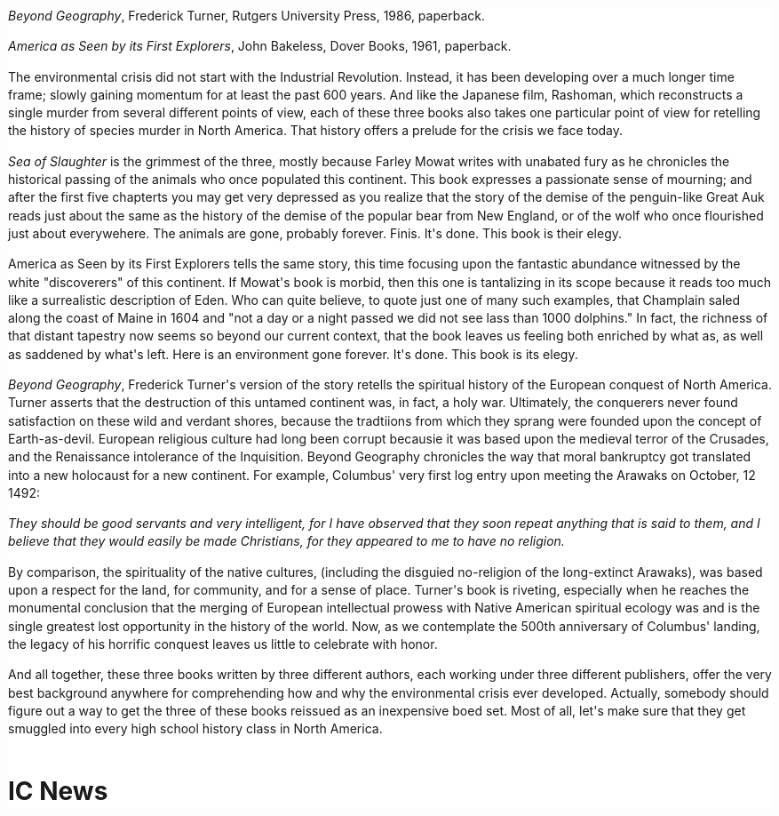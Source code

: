 *Beyond Geography*, Frederick Turner, Rutgers University Press, 1986, paperback.

*America as Seen by its First Explorers*, John Bakeless, Dover Books, 1961, paperback.

The environmental crisis did not start with the Industrial Revolution. Instead, it has been developing over a much longer time frame; slowly gaining momentum for at least the past 600 years. And like the Japanese film, Rashoman, which reconstructs a single murder from several different points of view, each of these three books also takes one particular point of view for retelling the history of species murder in North America. That history offers a prelude for the crisis we face today.

*Sea of Slaughter* is the grimmest of the three, mostly because Farley Mowat writes with unabated fury as he chronicles the historical passing of the animals who once populated this continent. This book expresses a passionate sense of mourning; and after the first five chapterts you may get very depressed as you realize that the story of the demise of the penguin-like Great Auk reads just about the same as the history of the demise of the popular bear from New England, or of the wolf who once flourished just about everywehere. The animals are gone, probably forever. Finis. It's done. This book is their elegy.

America as Seen by its First Explorers tells the same story, this time focusing upon the fantastic abundance witnessed by the white "discoverers" of this continent. If Mowat's book is morbid, then this one is tantalizing in its scope because it reads too much like a surrealistic description of Eden. Who can quite believe, to quote just one of many such examples, that Champlain saled along the coast of Maine in 1604 and "not a day or a night passed we did not see lass than 1000 dolphins." In fact, the richness of that distant tapestry now seems so beyond our current context, that the book leaves us feeling both enriched by what as, as well as saddened by what's left. Here is an environment gone forever. It's done. This book is its elegy.

*Beyond Geography*, Frederick Turner's version of the story retells the spiritual history of the European conquest of North America. Turner asserts that the destruction of this untamed continent was, in fact, a holy war. Ultimately, the conquerers never found satisfaction on these wild and verdant shores, because the tradtiions from which they sprang were founded upon the concept of Earth-as-devil. European religious culture had long been corrupt becausie it was based upon the medieval terror of the Crusades, and the Renaissance intolerance of the Inquisition. Beyond Geography chronicles the way that moral bankruptcy got translated into a new holocaust for a new continent. For example, Columbus' very first log entry upon meeting the Arawaks on October, 12 1492: 

*They should be good servants and very intelligent, for I have observed that they soon repeat anything that is said to them, and I believe that they would easily be made Christians, for they appeared to me to have no religion.*

By comparison, the spirituality of the native cultures, (including the disguied no-religion of the long-extinct Arawaks), was based upon a respect for the land, for community, and for a sense of place. Turner's book is riveting, especially when he reaches the monumental conclusion that the merging of European intellectual prowess with Native American spiritual ecology was and is the single greatest lost opportunity in the history of the world. Now, as we contemplate the 500th anniversary of Columbus' landing, the legacy of his horrific conquest leaves us little to celebrate with honor.

And all together, these three books written by three different authors, each working under three different publishers, offer the very best background anywhere for comprehending how and why the environmental crisis ever developed. Actually, somebody should figure out a way to get the three of these books reissued as an inexpensive boed set. Most of all, let's make sure that they get smuggled into every high school history class in North America.



# IC News
